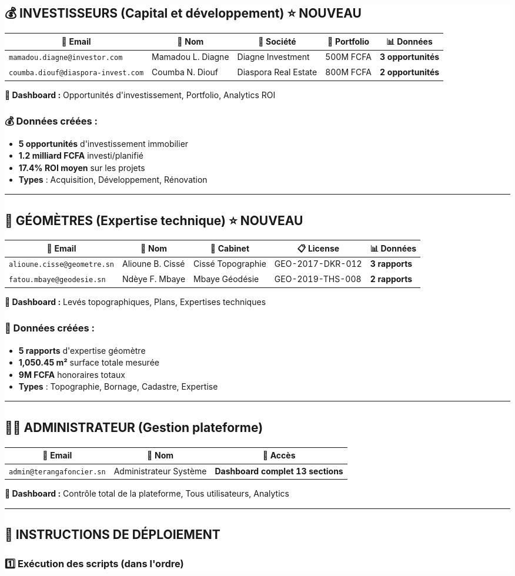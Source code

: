## 💰 INVESTISSEURS (Capital et développement) ⭐ **NOUVEAU**

| 📧 Email | 👤 Nom | 🏢 Société | 💎 Portfolio | 📊 Données |
|----------|---------|-------------|---------------|------------|
| `mamadou.diagne@investor.com` | Mamadou L. Diagne | Diagne Investment | 500M FCFA | **3 opportunités** |
| `coumba.diouf@diaspora-invest.com` | Coumba N. Diouf | Diaspora Real Estate | 800M FCFA | **2 opportunités** |

**🎯 Dashboard :** Opportunités d'investissement, Portfolio, Analytics ROI

### 💰 Données créées :
- **5 opportunités** d'investissement immobilier  
- **1.2 milliard FCFA** investi/planifié
- **17.4% ROI moyen** sur les projets
- **Types** : Acquisition, Développement, Rénovation

---

## 📐 GÉOMÈTRES (Expertise technique) ⭐ **NOUVEAU**

| 📧 Email | 👤 Nom | 🏢 Cabinet | 📋 License | 📊 Données |
|----------|---------|-------------|------------|------------|
| `alioune.cisse@geometre.sn` | Alioune B. Cissé | Cissé Topographie | GEO-2017-DKR-012 | **3 rapports** |
| `fatou.mbaye@geodesie.sn` | Ndèye F. Mbaye | Mbaye Géodésie | GEO-2019-THS-008 | **2 rapports** |

**🎯 Dashboard :** Levés topographiques, Plans, Expertises techniques

### 📐 Données créées :
- **5 rapports** d'expertise géomètre
- **1,050.45 m²** surface totale mesurée
- **9M FCFA** honoraires totaux
- **Types** : Topographie, Bornage, Cadastre, Expertise

---

## 👨‍💼 ADMINISTRATEUR (Gestion plateforme)

| 📧 Email | 👤 Nom | 🎯 Accès |
|----------|---------|----------|
| `admin@terangafoncier.sn` | Administrateur Système | **Dashboard complet 13 sections** |

**🎯 Dashboard :** Contrôle total de la plateforme, Tous utilisateurs, Analytics

---

## 🚀 INSTRUCTIONS DE DÉPLOIEMENT

### 1️⃣ Exécution des scripts (dans l'ordre)
